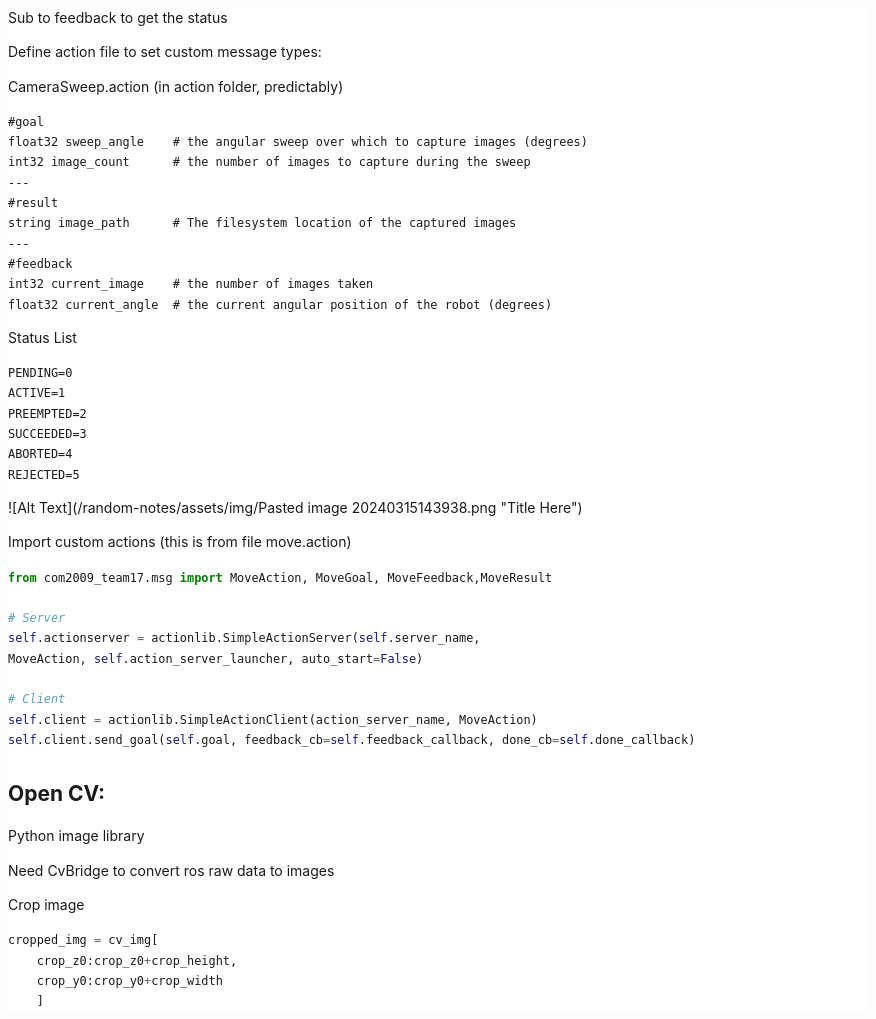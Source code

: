 Sub to feedback to get the status


Define action file to set custom message types:

CameraSweep.action (in action folder, predictably)

```
#goal
float32 sweep_angle    # the angular sweep over which to capture images (degrees)
int32 image_count      # the number of images to capture during the sweep
---
#result
string image_path      # The filesystem location of the captured images
---
#feedback
int32 current_image    # the number of images taken
float32 current_angle  # the current angular position of the robot (degrees)
```

Status List
```
PENDING=0
ACTIVE=1
PREEMPTED=2
SUCCEEDED=3
ABORTED=4
REJECTED=5
```

![Alt Text](/random-notes/assets/img/Pasted image 20240315143938.png "Title Here")

Import  custom actions (this is from file move.action)

```python
from com2009_team17.msg import MoveAction, MoveGoal, MoveFeedback,MoveResult

# Server
self.actionserver = actionlib.SimpleActionServer(self.server_name,
MoveAction, self.action_server_launcher, auto_start=False)

# Client
self.client = actionlib.SimpleActionClient(action_server_name, MoveAction)
self.client.send_goal(self.goal, feedback_cb=self.feedback_callback, done_cb=self.done_callback)
```

## Open CV:
Python image library

Need CvBridge to convert ros raw data to images

Crop image
```python
cropped_img = cv_img[
    crop_z0:crop_z0+crop_height,
    crop_y0:crop_y0+crop_width
    ]
```

